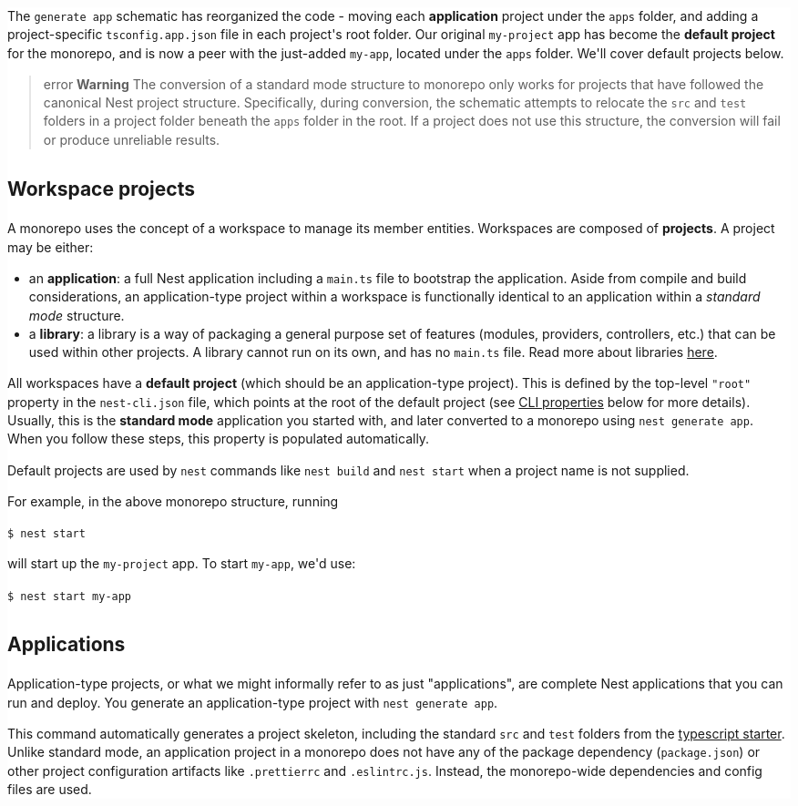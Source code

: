 The `generate app` schematic has reorganized the code - moving each **application** project under the `apps` folder, and adding a project-specific `tsconfig.app.json` file in each project's root folder. Our original `my-project` app has become the **default project** for the monorepo, and is now a peer with the just-added `my-app`, located under the `apps` folder. We'll cover default projects below.

> error **Warning** The conversion of a standard mode structure to monorepo only works for projects that have followed the canonical Nest project structure. Specifically, during conversion, the schematic attempts to relocate the `src` and `test` folders in a project folder beneath the `apps` folder in the root. If a project does not use this structure, the conversion will fail or produce unreliable results.

## Workspace projects

A monorepo uses the concept of a workspace to manage its member entities. Workspaces are composed of **projects**. A project may be either:

- an **application**: a full Nest application including a `main.ts` file to bootstrap the application. Aside from compile and build considerations, an application-type project within a workspace is functionally identical to an application within a _standard mode_ structure.
- a **library**: a library is a way of packaging a general purpose set of features (modules, providers, controllers, etc.) that can be used within other projects. A library cannot run on its own, and has no `main.ts` file. Read more about libraries [here](/cli/libraries).

All workspaces have a **default project** (which should be an application-type project). This is defined by the top-level `"root"` property in the `nest-cli.json` file, which points at the root of the default project (see [CLI properties](/cli/monorepo#cli-properties) below for more details). Usually, this is the **standard mode** application you started with, and later converted to a monorepo using `nest generate app`. When you follow these steps, this property is populated automatically.

Default projects are used by `nest` commands like `nest build` and `nest start` when a project name is not supplied.

For example, in the above monorepo structure, running

```bash
$ nest start
```

will start up the `my-project` app. To start `my-app`, we'd use:

```bash
$ nest start my-app
```

## Applications

Application-type projects, or what we might informally refer to as just "applications", are complete Nest applications that you can run and deploy. You generate an application-type project with `nest generate app`.

This command automatically generates a project skeleton, including the standard `src` and `test` folders from the [typescript starter](https://github.com/nestjs/typescript-starter). Unlike standard mode, an application project in a monorepo does not have any of the package dependency (`package.json`) or other project configuration artifacts like `.prettierrc` and `.eslintrc.js`. Instead, the monorepo-wide dependencies and config files are used.
